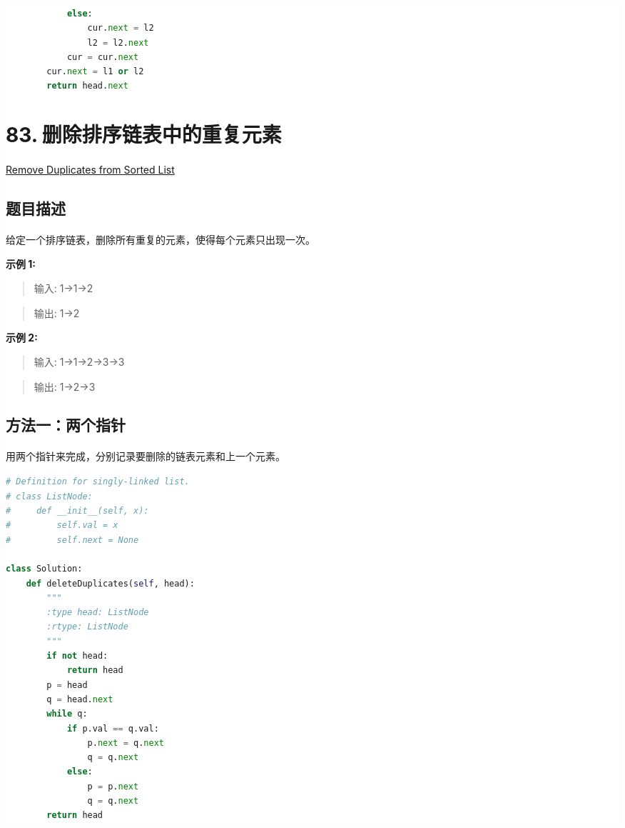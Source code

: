 ``` python
            else:
                cur.next = l2
                l2 = l2.next
            cur = cur.next
        cur.next = l1 or l2
        return head.next
```
# 83. 删除排序链表中的重复元素
[Remove Duplicates from Sorted List](https://leetcode-cn.com/problems/remove-duplicates-from-sorted-list/)

## 题目描述
给定一个排序链表，删除所有重复的元素，使得每个元素只出现一次。

**示例 1:**

>输入: 1->1->2

>输出: 1->2

**示例 2:**

>输入: 1->1->2->3->3

>输出: 1->2->3

## 方法一：两个指针
用两个指针来完成，分别记录要删除的链表元素和上一个元素。
``` python
# Definition for singly-linked list.
# class ListNode:
#     def __init__(self, x):
#         self.val = x
#         self.next = None

class Solution:
    def deleteDuplicates(self, head):
        """
        :type head: ListNode
        :rtype: ListNode
        """
        if not head:
            return head
        p = head
        q = head.next
        while q:
            if p.val == q.val:
                p.next = q.next
                q = q.next
            else:
                p = p.next
                q = q.next
        return head
```
